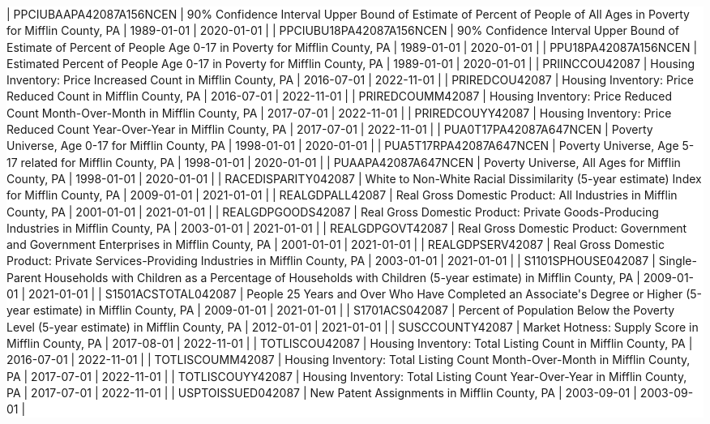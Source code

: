 | PPCIUBAAPA42087A156NCEN   | 90% Confidence Interval Upper Bound of Estimate of Percent of People of All Ages in Poverty for Mifflin County, PA                                                          | 1989-01-01          | 2020-01-01        |
| PPCIUBU18PA42087A156NCEN  | 90% Confidence Interval Upper Bound of Estimate of Percent of People Age 0-17 in Poverty for Mifflin County, PA                                                             | 1989-01-01          | 2020-01-01        |
| PPU18PA42087A156NCEN      | Estimated Percent of People Age 0-17 in Poverty for Mifflin County, PA                                                                                                      | 1989-01-01          | 2020-01-01        |
| PRIINCCOU42087            | Housing Inventory: Price Increased Count in Mifflin County, PA                                                                                                              | 2016-07-01          | 2022-11-01        |
| PRIREDCOU42087            | Housing Inventory: Price Reduced Count in Mifflin County, PA                                                                                                                | 2016-07-01          | 2022-11-01        |
| PRIREDCOUMM42087          | Housing Inventory: Price Reduced Count Month-Over-Month in Mifflin County, PA                                                                                               | 2017-07-01          | 2022-11-01        |
| PRIREDCOUYY42087          | Housing Inventory: Price Reduced Count Year-Over-Year in Mifflin County, PA                                                                                                 | 2017-07-01          | 2022-11-01        |
| PUA0T17PA42087A647NCEN    | Poverty Universe, Age 0-17 for Mifflin County, PA                                                                                                                           | 1998-01-01          | 2020-01-01        |
| PUA5T17RPA42087A647NCEN   | Poverty Universe, Age 5-17 related for Mifflin County, PA                                                                                                                   | 1998-01-01          | 2020-01-01        |
| PUAAPA42087A647NCEN       | Poverty Universe, All Ages for Mifflin County, PA                                                                                                                           | 1998-01-01          | 2020-01-01        |
| RACEDISPARITY042087       | White to Non-White Racial Dissimilarity (5-year estimate) Index for Mifflin County, PA                                                                                      | 2009-01-01          | 2021-01-01        |
| REALGDPALL42087           | Real Gross Domestic Product: All Industries in Mifflin County, PA                                                                                                           | 2001-01-01          | 2021-01-01        |
| REALGDPGOODS42087         | Real Gross Domestic Product: Private Goods-Producing Industries in Mifflin County, PA                                                                                       | 2003-01-01          | 2021-01-01        |
| REALGDPGOVT42087          | Real Gross Domestic Product: Government and Government Enterprises in Mifflin County, PA                                                                                    | 2001-01-01          | 2021-01-01        |
| REALGDPSERV42087          | Real Gross Domestic Product: Private Services-Providing Industries in Mifflin County, PA                                                                                    | 2003-01-01          | 2021-01-01        |
| S1101SPHOUSE042087        | Single-Parent Households with Children as a Percentage of Households with Children (5-year estimate) in Mifflin County, PA                                                  | 2009-01-01          | 2021-01-01        |
| S1501ACSTOTAL042087       | People 25 Years and Over Who Have Completed an Associate's Degree or Higher (5-year estimate) in Mifflin County, PA                                                         | 2009-01-01          | 2021-01-01        |
| S1701ACS042087            | Percent of Population Below the Poverty Level (5-year estimate) in Mifflin County, PA                                                                                       | 2012-01-01          | 2021-01-01        |
| SUSCCOUNTY42087           | Market Hotness: Supply Score in Mifflin County, PA                                                                                                                          | 2017-08-01          | 2022-11-01        |
| TOTLISCOU42087            | Housing Inventory: Total Listing Count in Mifflin County, PA                                                                                                                | 2016-07-01          | 2022-11-01        |
| TOTLISCOUMM42087          | Housing Inventory: Total Listing Count Month-Over-Month in Mifflin County, PA                                                                                               | 2017-07-01          | 2022-11-01        |
| TOTLISCOUYY42087          | Housing Inventory: Total Listing Count Year-Over-Year in Mifflin County, PA                                                                                                 | 2017-07-01          | 2022-11-01        |
| USPTOISSUED042087         | New Patent Assignments in Mifflin County, PA                                                                                                                                | 2003-09-01          | 2003-09-01        |